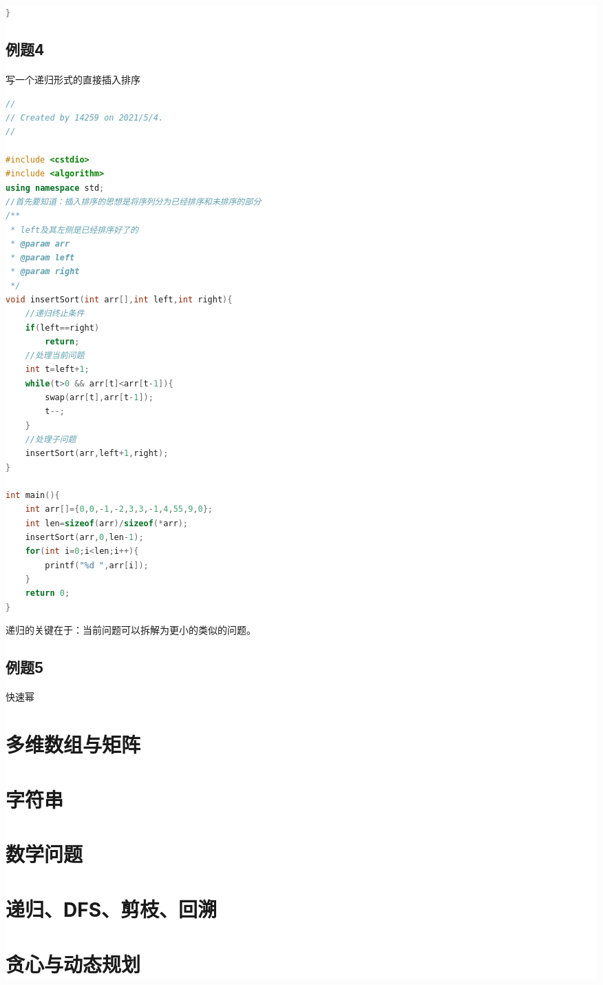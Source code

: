 ```cpp
}
```
## 例题4
写一个递归形式的直接插入排序
```cpp
//
// Created by 14259 on 2021/5/4.
//

#include <cstdio>
#include <algorithm>
using namespace std;
//首先要知道：插入排序的思想是将序列分为已经排序和未排序的部分
/**
 * left及其左侧是已经排序好了的
 * @param arr
 * @param left
 * @param right
 */
void insertSort(int arr[],int left,int right){
    //递归终止条件
    if(left==right)
        return;
    //处理当前问题
    int t=left+1;
    while(t>0 && arr[t]<arr[t-1]){
        swap(arr[t],arr[t-1]);
        t--;
    }
    //处理子问题
    insertSort(arr,left+1,right);
}

int main(){
    int arr[]={0,0,-1,-2,3,3,-1,4,55,9,0};
    int len=sizeof(arr)/sizeof(*arr);
    insertSort(arr,0,len-1);
    for(int i=0;i<len;i++){
        printf("%d ",arr[i]);
    }
    return 0;
}
```
递归的关键在于：当前问题可以拆解为更小的类似的问题。
## 例题5
快速幂

# 多维数组与矩阵

# 字符串

# 数学问题

# 递归、DFS、剪枝、回溯

# 贪心与动态规划